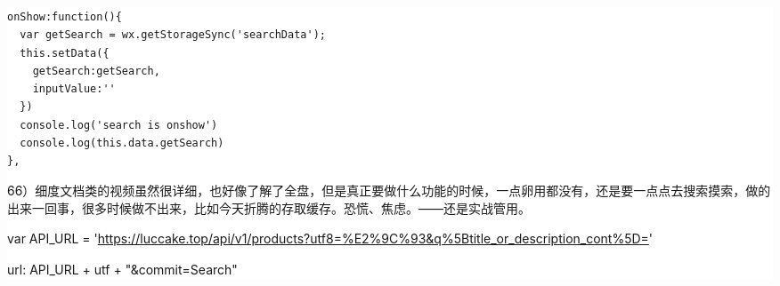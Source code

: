 ```
onShow:function(){
  var getSearch = wx.getStorageSync('searchData');
  this.setData({
    getSearch:getSearch,
    inputValue:''
  })
  console.log('search is onshow')
  console.log(this.data.getSearch)
},

```

66）细度文档类的视频虽然很详细，也好像了解了全盘，但是真正要做什么功能的时候，一点卵用都没有，还是要一点点去搜索摸索，做的出来一回事，很多时候做不出来，比如今天折腾的存取缓存。恐慌、焦虑。——还是实战管用。

var API_URL = 'https://luccake.top/api/v1/products?utf8=%E2%9C%93&q%5Btitle_or_description_cont%5D='

url: API_URL + utf + "&commit=Search"

